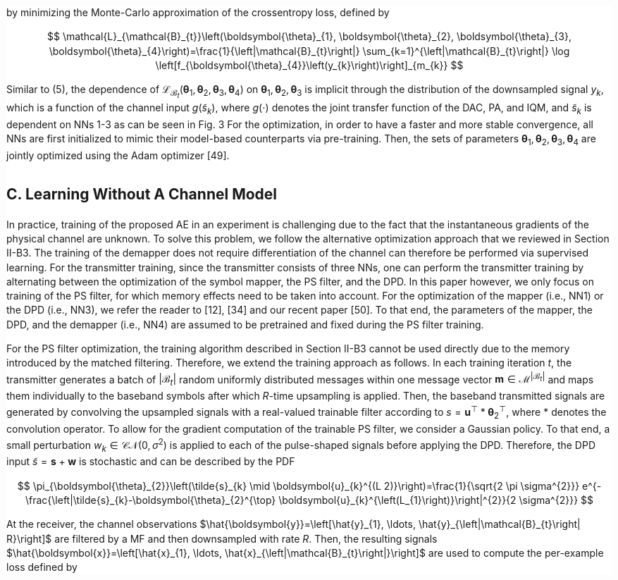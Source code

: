 by minimizing the Monte-Carlo approximation of the crossentropy loss, defined by

$$
\mathcal{L}_{\mathcal{B}_{t}}\left(\boldsymbol{\theta}_{1}, \boldsymbol{\theta}_{2}, \boldsymbol{\theta}_{3}, \boldsymbol{\theta}_{4}\right)=\frac{1}{\left|\mathcal{B}_{t}\right|} \sum_{k=1}^{\left|\mathcal{B}_{t}\right|} \log \left[f_{\boldsymbol{\theta}_{4}}\left(y_{k}\right)\right]_{m_{k}}
$$

Similar to (5), the dependence of $\mathcal{L}_{\mathcal{B}_{t}}\left(\boldsymbol{\theta}_{1}, \boldsymbol{\theta}_{2}, \boldsymbol{\theta}_{3}, \boldsymbol{\theta}_{4}\right)$ on $\boldsymbol{\theta}_{1}, \boldsymbol{\theta}_{2}, \boldsymbol{\theta}_{3}$ is implicit through the distribution of the downsampled signal $y_{k}$, which is a function of the channel input $g\left(\tilde{s}_{k}\right)$, where $g(\cdot)$ denotes the joint transfer function of the DAC, PA, and IQM, and $\tilde{s}_{k}$ is dependent on NNs 1-3 as can be seen in Fig. 3 For the optimization, in order to have a faster and more stable convergence, all NNs are first initialized to mimic their model-based counterparts via pre-training. Then, the sets of parameters $\boldsymbol{\theta}_{1}, \boldsymbol{\theta}_{2}, \boldsymbol{\theta}_{3}, \boldsymbol{\theta}_{4}$ are jointly optimized using the Adam optimizer [49].

## C. Learning Without A Channel Model

In practice, training of the proposed $\mathrm{AE}$ in an experiment is challenging due to the fact that the instantaneous gradients of the physical channel are unknown. To solve this problem, we follow the alternative optimization approach that we reviewed in Section II-B3. The training of the demapper does not require differentiation of the channel can therefore be performed via supervised learning. For the transmitter training, since the transmitter consists of three NNs, one can perform the transmitter training by alternating between the optimization of the symbol mapper, the PS filter, and the DPD. In this paper however, we only focus on training of the PS filter, for which memory effects need to be taken into account. For the optimization of the mapper (i.e., NN1) or the DPD (i.e., NN3), we refer the reader to [12], [34] and our recent paper [50]. To that end, the parameters of the mapper, the DPD, and the demapper (i.e., NN4) are assumed to be pretrained and fixed during the PS filter training.

For the PS filter optimization, the training algorithm described in Section II-B3 cannot be used directly due to the memory introduced by the matched filtering. Therefore, we extend the training approach as follows. In each training iteration $t$, the transmitter generates a batch of $\left|\mathcal{B}_{t}\right|$ random uniformly distributed messages within one message vector $\boldsymbol{m} \in \mathcal{M}^{\left|\mathcal{B}_{t}\right|}$ and maps them individually to the baseband symbols after which $R$-time upsampling is applied. Then, the baseband transmitted signals are generated by convolving the upsampled signals with a real-valued trainable filter according to $s=\boldsymbol{u}^{\top} * \boldsymbol{\theta}_{2}^{\top}$, where $*$ denotes the convolution operator. To allow for the gradient computation of the trainable PS filter, we consider a Gaussian policy. To that end, a small perturbation $w_{k} \in \mathcal{C N}\left(0, \sigma^{2}\right)$ is applied to each of the pulse-shaped signals before applying the DPD. Therefore, the DPD input $\tilde{s}=\boldsymbol{s}+\boldsymbol{w}$ is stochastic and can be described by the PDF

$$
\pi_{\boldsymbol{\theta}_{2}}\left(\tilde{s}_{k} \mid \boldsymbol{u}_{k}^{(L 2)}\right)=\frac{1}{\sqrt{2 \pi \sigma^{2}}} e^{-\frac{\left|\tilde{s}_{k}-\boldsymbol{\theta}_{2}^{\top} \boldsymbol{u}_{k}^{\left(L_{1}\right)}\right|^{2}}{2 \sigma^{2}}}
$$

At the receiver, the channel observations $\hat{\boldsymbol{y}}=\left[\hat{y}_{1}, \ldots, \hat{y}_{\left|\mathcal{B}_{t}\right| R}\right]$ are filtered by a MF and then downsampled with rate $R$. Then, the resulting signals $\hat{\boldsymbol{x}}=\left[\hat{x}_{1}, \ldots, \hat{x}_{\left|\mathcal{B}_{t}\right|}\right]$ are used to compute the per-example loss defined by


[^0]:    Parts of this paper have been presented at the Optical Fiber Communication Conference and Exhibition (OFC), San Diego, California, USA, 2021 [1].
[^1]:    ${ }^{1}$ The complete source code to reproduce all results in this paper is available at https://github.com/JSChalmers/AE-Based-WDM-Transceivers
[^2]:    ${ }^{2}$ The "one-hot" encoding is the standard way of representing categorical values in most machine learning algorithms [37] and facilitates the minimization of the symbol error rate (SER). However, the dimension of the "one-hot" vector grows exponentially with the number of bits in each message and therefore increases the NN size. Alternative embeddings [38] and multi-hot sparse categorical cross-entropy loss can be used to alleviate this problem.
[^3]:    ${ }^{3}$ An upsampler with $N \times$ upsampling rate increases the sample rate by inserting $N-1$ zeros between samples. Moreover, the transients from the convolution operation, eg., PS filtering and matched filtering, are assumed to be removed.
[^4]:    ${ }^{4}$ This is a reasonable assumption for current generation transceivers.
[^5]:    ${ }^{5}$ We note that such an $\mathrm{AE}$ implementation can potentially lead to performance degradation compared to the conventional $\mathrm{AE}$, which we do not study in this paper.
[^6]:    ${ }^{6} \mathrm{We}$ find that training the standard $\mathrm{AE}$ at $\mathrm{SNR}=18 \mathrm{~dB}$ leads to a constellation that is more performant than the standard square 64-QAM for a range of SNRs from $0 \mathrm{~dB}$ to $26 \mathrm{~dB}$ over the AWGN channel. The SNR of the considered WDM system falls into this SNR regime.
[^7]:    ${ }^{7}$ We note that the side channels have better SER performance than the center channel as they suffer from less ICI.